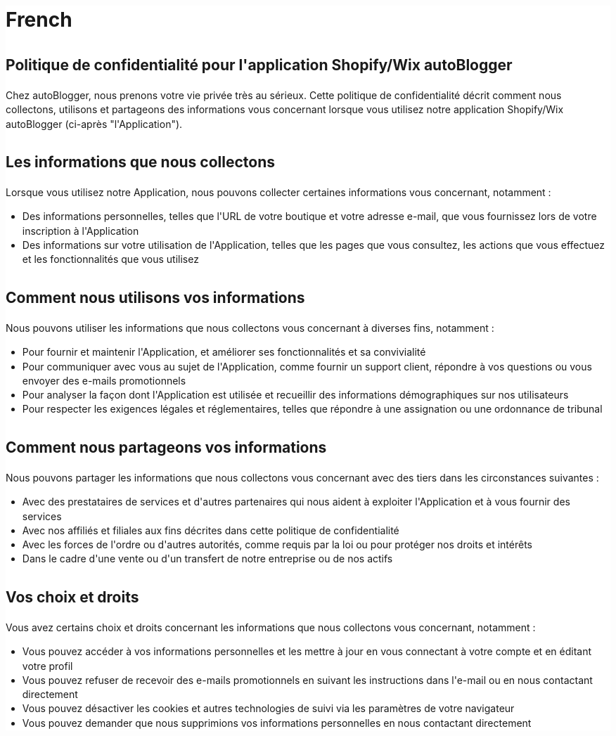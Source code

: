 # French <a name="french"></a>
## Politique de confidentialité pour l'application Shopify/Wix autoBlogger

Chez autoBlogger, nous prenons votre vie privée très au sérieux. Cette politique de confidentialité décrit comment nous collectons, utilisons et partageons des informations vous concernant lorsque vous utilisez notre application Shopify/Wix autoBlogger (ci-après "l'Application").

## Les informations que nous collectons

Lorsque vous utilisez notre Application, nous pouvons collecter certaines informations vous concernant, notamment :

- Des informations personnelles, telles que l'URL de votre boutique et votre adresse e-mail, que vous fournissez lors de votre inscription à l'Application
- Des informations sur votre utilisation de l'Application, telles que les pages que vous consultez, les actions que vous effectuez et les fonctionnalités que vous utilisez

## Comment nous utilisons vos informations

Nous pouvons utiliser les informations que nous collectons vous concernant à diverses fins, notamment :

- Pour fournir et maintenir l'Application, et améliorer ses fonctionnalités et sa convivialité
- Pour communiquer avec vous au sujet de l'Application, comme fournir un support client, répondre à vos questions ou vous envoyer des e-mails promotionnels
- Pour analyser la façon dont l'Application est utilisée et recueillir des informations démographiques sur nos utilisateurs
- Pour respecter les exigences légales et réglementaires, telles que répondre à une assignation ou une ordonnance de tribunal

## Comment nous partageons vos informations

Nous pouvons partager les informations que nous collectons vous concernant avec des tiers dans les circonstances suivantes :

- Avec des prestataires de services et d'autres partenaires qui nous aident à exploiter l'Application et à vous fournir des services
- Avec nos affiliés et filiales aux fins décrites dans cette politique de confidentialité
- Avec les forces de l'ordre ou d'autres autorités, comme requis par la loi ou pour protéger nos droits et intérêts
- Dans le cadre d'une vente ou d'un transfert de notre entreprise ou de nos actifs

## Vos choix et droits

Vous avez certains choix et droits concernant les informations que nous collectons vous concernant, notamment :

- Vous pouvez accéder à vos informations personnelles et les mettre à jour en vous connectant à votre compte et en éditant votre profil
- Vous pouvez refuser de recevoir des e-mails promotionnels en suivant les instructions dans l'e-mail ou en nous contactant directement
- Vous pouvez désactiver les cookies et autres technologies de suivi via les paramètres de votre navigateur
- Vous pouvez demander que nous supprimions vos informations personnelles en nous contactant directement
